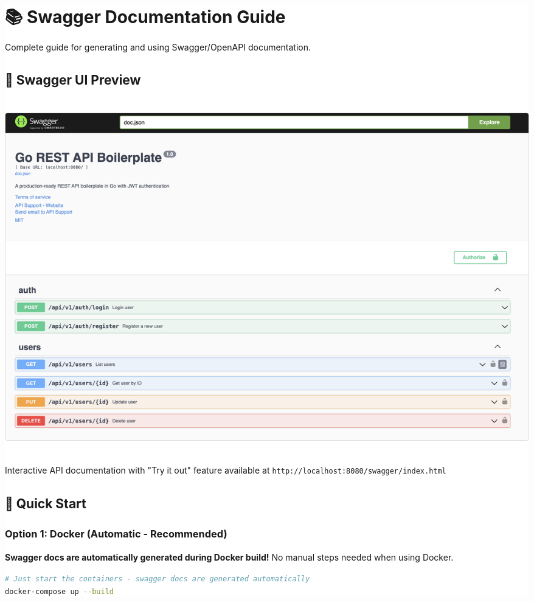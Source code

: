 # 📚 Swagger Documentation Guide

Complete guide for generating and using Swagger/OpenAPI documentation.

## 🎨 Swagger UI Preview

<div align="center">
<img src="images/swagger-ui.png" alt="Swagger UI Interface" style="max-width: 100%; border: 1px solid #ddd; border-radius: 4px; margin: 20px 0;">
</div>

Interactive API documentation with "Try it out" feature available at `http://localhost:8080/swagger/index.html`

## 🎯 Quick Start

### Option 1: Docker (Automatic - Recommended)

**Swagger docs are automatically generated during Docker build!** No manual steps needed when using Docker.

```bash
# Just start the containers - swagger docs are generated automatically
docker-compose up --build
```
